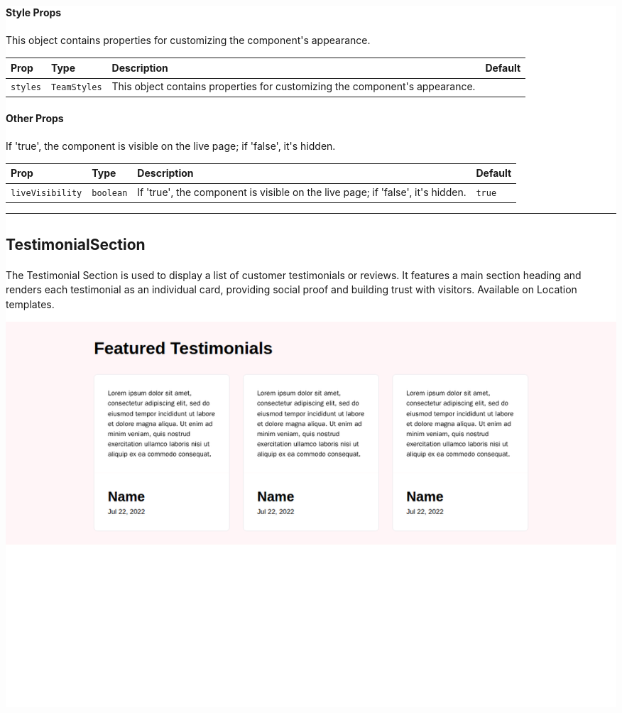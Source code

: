 #### Style Props

This object contains properties for customizing the component's appearance.

| Prop     | Type         | Description                                                                 | Default |
| :------- | :----------- | :-------------------------------------------------------------------------- | :------ |
| `styles` | `TeamStyles` | This object contains properties for customizing the component's appearance. |         |

#### Other Props

If 'true', the component is visible on the live page; if 'false', it's hidden.

| Prop             | Type      | Description                                                                    | Default |
| :--------------- | :-------- | :----------------------------------------------------------------------------- | :------ |
| `liveVisibility` | `boolean` | If 'true', the component is visible on the live page; if 'false', it's hidden. | `true`  |

---

## TestimonialSection

The Testimonial Section is used to display a list of customer testimonials or reviews. It features a main section heading and renders each testimonial as an individual card, providing social proof and building trust with visitors. Available on Location templates.

![Preview of the TestimonialSection component](../components/testing/screenshots/TestimonialSection/%5Bdesktop%5D%20default%20props%20with%20document%20data.png)
